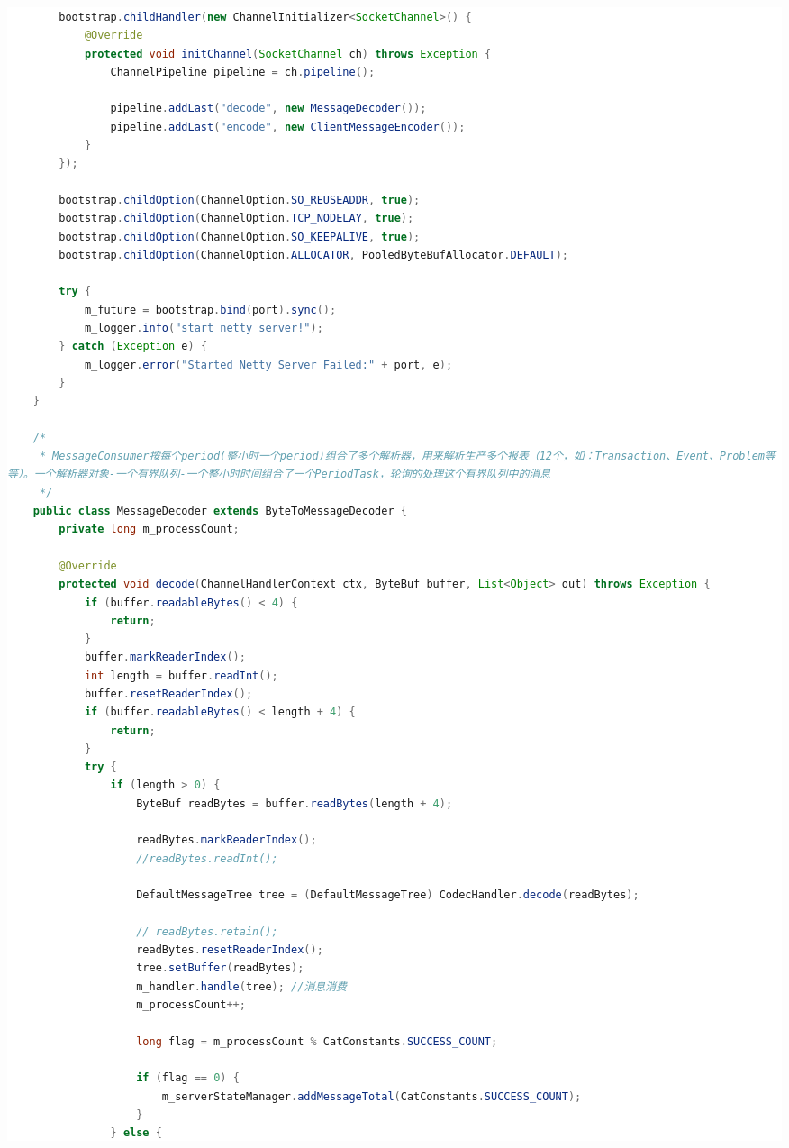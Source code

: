 ```java
        bootstrap.childHandler(new ChannelInitializer<SocketChannel>() {
            @Override
            protected void initChannel(SocketChannel ch) throws Exception {
                ChannelPipeline pipeline = ch.pipeline();

                pipeline.addLast("decode", new MessageDecoder());
                pipeline.addLast("encode", new ClientMessageEncoder());
            }
        });

        bootstrap.childOption(ChannelOption.SO_REUSEADDR, true);
        bootstrap.childOption(ChannelOption.TCP_NODELAY, true);
        bootstrap.childOption(ChannelOption.SO_KEEPALIVE, true);
        bootstrap.childOption(ChannelOption.ALLOCATOR, PooledByteBufAllocator.DEFAULT);

        try {
            m_future = bootstrap.bind(port).sync();
            m_logger.info("start netty server!");
        } catch (Exception e) {
            m_logger.error("Started Netty Server Failed:" + port, e);
        }
    }

    /*
     * MessageConsumer按每个period(整小时一个period)组合了多个解析器，用来解析生产多个报表（12个，如：Transaction、Event、Problem等等）。一个解析器对象-一个有界队列-一个整小时时间组合了一个PeriodTask，轮询的处理这个有界队列中的消息
     */
    public class MessageDecoder extends ByteToMessageDecoder {
        private long m_processCount;

        @Override
        protected void decode(ChannelHandlerContext ctx, ByteBuf buffer, List<Object> out) throws Exception {
            if (buffer.readableBytes() < 4) {
                return;
            }
            buffer.markReaderIndex();
            int length = buffer.readInt();
            buffer.resetReaderIndex();
            if (buffer.readableBytes() < length + 4) {
                return;
            }
            try {
                if (length > 0) {
                    ByteBuf readBytes = buffer.readBytes(length + 4);

                    readBytes.markReaderIndex();
                    //readBytes.readInt();

                    DefaultMessageTree tree = (DefaultMessageTree) CodecHandler.decode(readBytes);

                    // readBytes.retain();
                    readBytes.resetReaderIndex();
                    tree.setBuffer(readBytes);
                    m_handler.handle(tree); //消息消费
                    m_processCount++;

                    long flag = m_processCount % CatConstants.SUCCESS_COUNT;

                    if (flag == 0) {
                        m_serverStateManager.addMessageTotal(CatConstants.SUCCESS_COUNT);
                    }
                } else {
```